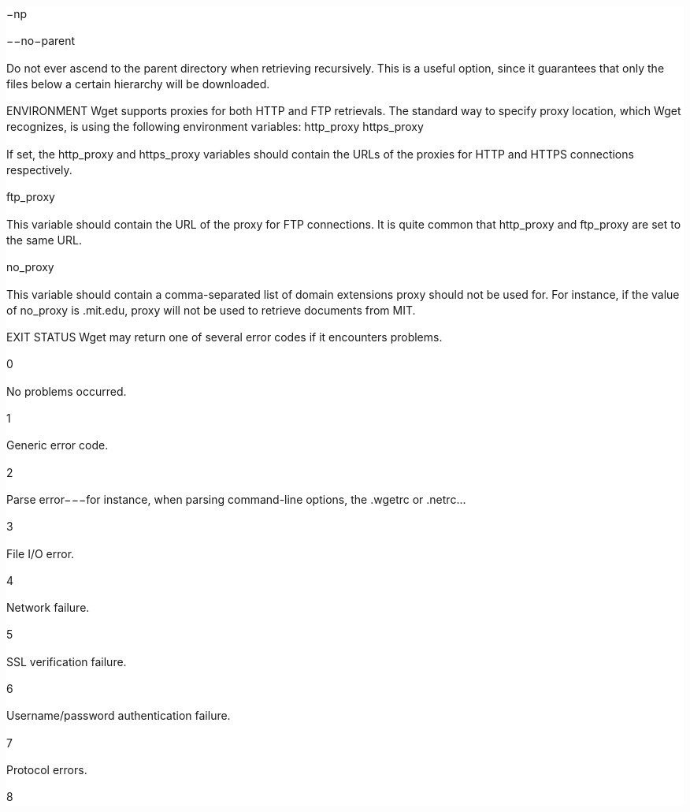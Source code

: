 −np

−−no−parent

Do not ever ascend to the parent directory when retrieving recursively. This is a useful option, since it guarantees that only the files below a certain hierarchy will be downloaded.

ENVIRONMENT
Wget supports proxies for both HTTP and FTP retrievals. The standard way to specify proxy location, which Wget recognizes, is using the following environment variables: 
http_proxy 
https_proxy

If set, the http_proxy and https_proxy variables should contain the URLs of the proxies for HTTP and HTTPS connections respectively.

ftp_proxy

This variable should contain the URL of the proxy for FTP connections. It is quite common that http_proxy and ftp_proxy are set to the same URL.

no_proxy

This variable should contain a comma-separated list of domain extensions proxy should not be used for. For instance, if the value of no_proxy is .mit.edu, proxy will not be used to retrieve documents from MIT.

EXIT STATUS
Wget may return one of several error codes if it encounters problems.

0

No problems occurred.

1

Generic error code.

2

Parse error−−−for instance, when parsing command-line options, the .wgetrc or .netrc...

3

File I/O error.

4

Network failure.

5

SSL verification failure.

6

Username/password authentication failure.

7

Protocol errors.

8
